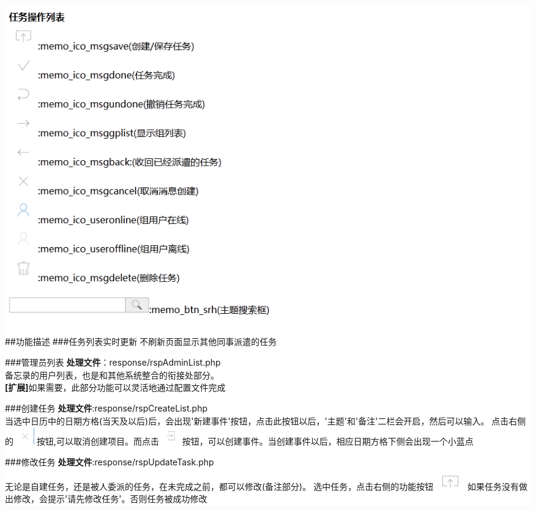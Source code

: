 <img src="images/optlist_icoset.png" width="500"/>

##功能描述
###任务列表实时更新
不刷新页面显示其他同事派遣的任务

###管理员列表
<b>处理文件</b>：response/rspAdminList.php  
备忘录的用户列表，也是和其他系统整合的衔接处部分。  
<b>[扩展]</b>如果需要，此部分功能可以灵活地通过配置文件完成

###创建任务
<b>处理文件</b>:response/rspCreateList.php  
当选中日历中的日期方格(当天及以后)后，会出现'新建事件'按钮，点击此按钮以后，'主题'和'备注'二栏会开启，然后可以输入。
点击右侧的 <img src="images/func_cancel.png" width="30"> 按钮,可以取消创建项目。而点击 <img src="images/func_create.png" width="30"> 按钮，可以创建事件。当创建事件以后，相应日期方格下侧会出现一个小蓝点

###修改任务
<b>处理文件</b>:response/rspUpdateTask.php  
无论是自建任务，还是被人委派的任务，在未完成之前，都可以修改(备注部分)。
选中任务，点击右侧的功能按钮 <img src="images/func_update.png"/> 如果任务没有做出修改，会提示'请先修改任务'。否则任务被成功修改
